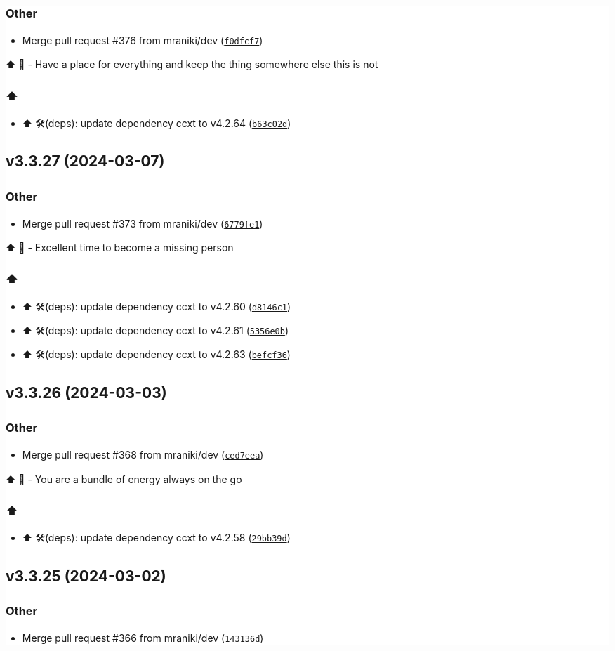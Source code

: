 ### Other

- Merge pull request #376 from mraniki/dev
  ([`f0dfcf7`](https://github.com/mraniki/cefi/commit/f0dfcf784c09b7ec245c3610c7a5c243c164f8dc))

⬆️ 🤖 - Have a place for everything and keep the thing somewhere else this is not

### ⬆️

- ⬆️ 🛠️(deps): update dependency ccxt to v4.2.64
  ([`b63c02d`](https://github.com/mraniki/cefi/commit/b63c02deb0d70cdeff2e713709359f7550415294))


## v3.3.27 (2024-03-07)

### Other

- Merge pull request #373 from mraniki/dev
  ([`6779fe1`](https://github.com/mraniki/cefi/commit/6779fe15a55f0a1a7e1f60b3e2f235ede1948d73))

⬆️ 🤖 - Excellent time to become a missing person

### ⬆️

- ⬆️ 🛠️(deps): update dependency ccxt to v4.2.60
  ([`d8146c1`](https://github.com/mraniki/cefi/commit/d8146c1084908b9995101de1d9a1c0ab9e695dd8))

- ⬆️ 🛠️(deps): update dependency ccxt to v4.2.61
  ([`5356e0b`](https://github.com/mraniki/cefi/commit/5356e0b4f1ce665f1eadc8935868feeb739b200e))

- ⬆️ 🛠️(deps): update dependency ccxt to v4.2.63
  ([`befcf36`](https://github.com/mraniki/cefi/commit/befcf362f6e1a33a44dec511f3a5a022cc2705ce))


## v3.3.26 (2024-03-03)

### Other

- Merge pull request #368 from mraniki/dev
  ([`ced7eea`](https://github.com/mraniki/cefi/commit/ced7eead0fb203a6c1376505a8c95dfb1041d490))

⬆️ 🤖 - You are a bundle of energy always on the go

### ⬆️

- ⬆️ 🛠️(deps): update dependency ccxt to v4.2.58
  ([`29bb39d`](https://github.com/mraniki/cefi/commit/29bb39d3d284309cbf07adb8f21b8380e6a5ef84))


## v3.3.25 (2024-03-02)

### Other

- Merge pull request #366 from mraniki/dev
  ([`143136d`](https://github.com/mraniki/cefi/commit/143136d330a73fd3bc59e3eb7ff12f1411f907d3))
